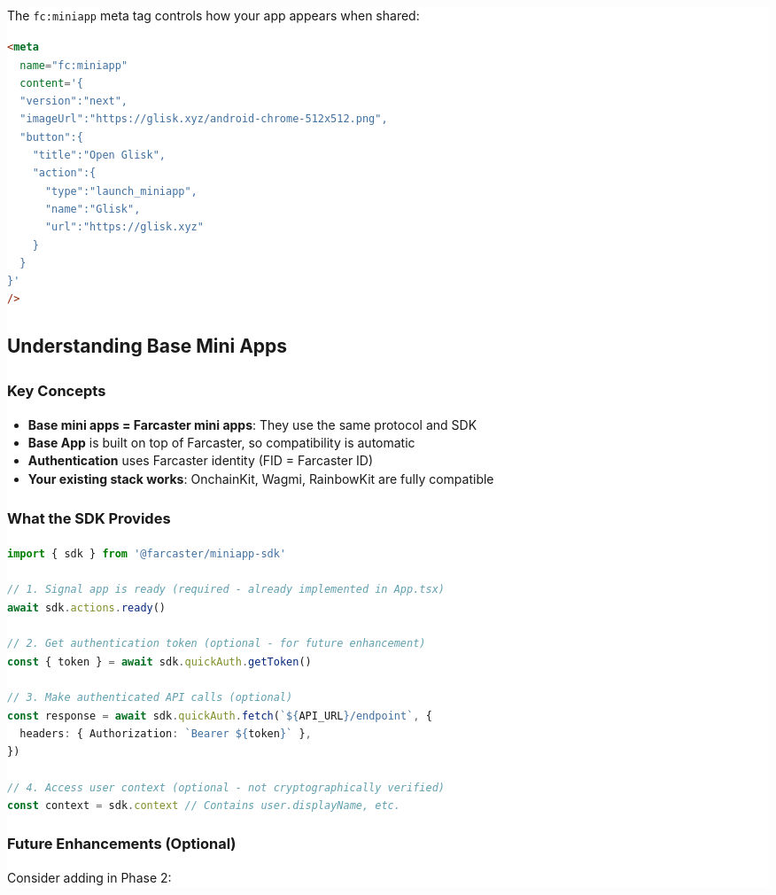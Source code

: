 The `fc:miniapp` meta tag controls how your app appears when shared:

```html
<meta
  name="fc:miniapp"
  content='{
  "version":"next",
  "imageUrl":"https://glisk.xyz/android-chrome-512x512.png",
  "button":{
    "title":"Open Glisk",
    "action":{
      "type":"launch_miniapp",
      "name":"Glisk",
      "url":"https://glisk.xyz"
    }
  }
}'
/>
```

## Understanding Base Mini Apps

### Key Concepts

- **Base mini apps = Farcaster mini apps**: They use the same protocol and SDK
- **Base App** is built on top of Farcaster, so compatibility is automatic
- **Authentication** uses Farcaster identity (FID = Farcaster ID)
- **Your existing stack works**: OnchainKit, Wagmi, RainbowKit are fully compatible

### What the SDK Provides

```typescript
import { sdk } from '@farcaster/miniapp-sdk'

// 1. Signal app is ready (required - already implemented in App.tsx)
await sdk.actions.ready()

// 2. Get authentication token (optional - for future enhancement)
const { token } = await sdk.quickAuth.getToken()

// 3. Make authenticated API calls (optional)
const response = await sdk.quickAuth.fetch(`${API_URL}/endpoint`, {
  headers: { Authorization: `Bearer ${token}` },
})

// 4. Access user context (optional - not cryptographically verified)
const context = sdk.context // Contains user.displayName, etc.
```

### Future Enhancements (Optional)

Consider adding in Phase 2:
